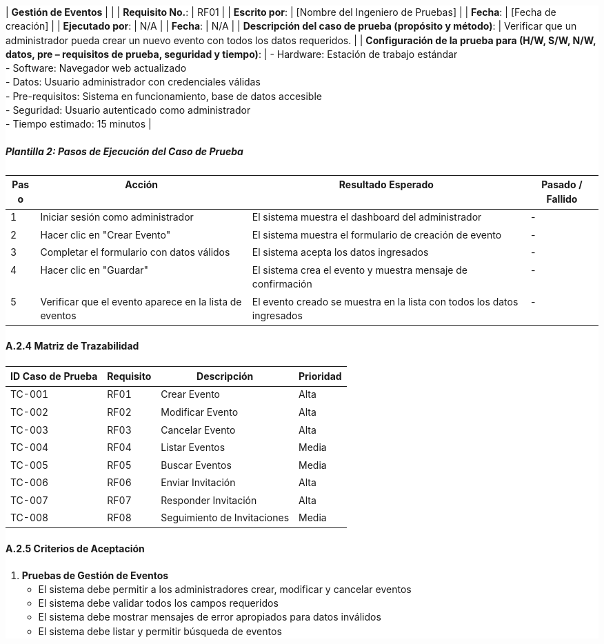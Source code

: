 | **Gestión de Eventos** | |
| **Requisito No.**: | RF01 |
| **Escrito por**: | [Nombre del Ingeniero de Pruebas] |
| **Fecha**: | [Fecha de creación] |
| **Ejecutado por**: | N/A |
| **Fecha**: | N/A |
| **Descripción del caso de prueba (propósito y método)**: | Verificar que un administrador pueda crear un nuevo evento con todos los datos requeridos. |
| **Configuración de la prueba para (H/W, S/W, N/W, datos, pre – requisitos de prueba, seguridad y tiempo)**: | - Hardware: Estación de trabajo estándar<br>- Software: Navegador web actualizado<br>- Datos: Usuario administrador con credenciales válidas<br>- Pre-requisitos: Sistema en funcionamiento, base de datos accesible<br>- Seguridad: Usuario autenticado como administrador<br>- Tiempo estimado: 15 minutos |

##### Plantilla 2: Pasos de Ejecución del Caso de Prueba

| **Paso** | **Acción** | **Resultado Esperado** | **Pasado / Fallido** |
|----------|------------|------------------------|----------------------|
| 1 | Iniciar sesión como administrador | El sistema muestra el dashboard del administrador | - |
| 2 | Hacer clic en "Crear Evento" | El sistema muestra el formulario de creación de evento | - |
| 3 | Completar el formulario con datos válidos | El sistema acepta los datos ingresados | - |
| 4 | Hacer clic en "Guardar" | El sistema crea el evento y muestra mensaje de confirmación | - |
| 5 | Verificar que el evento aparece en la lista de eventos | El evento creado se muestra en la lista con todos los datos ingresados | - |

#### A.2.4 Matriz de Trazabilidad

| **ID Caso de Prueba** | **Requisito** | **Descripción** | **Prioridad** |
|-----------------------|---------------|-----------------|---------------|
| TC-001 | RF01 | Crear Evento | Alta |
| TC-002 | RF02 | Modificar Evento | Alta |
| TC-003 | RF03 | Cancelar Evento | Alta |
| TC-004 | RF04 | Listar Eventos | Media |
| TC-005 | RF05 | Buscar Eventos | Media |
| TC-006 | RF06 | Enviar Invitación | Alta |
| TC-007 | RF07 | Responder Invitación | Alta |
| TC-008 | RF08 | Seguimiento de Invitaciones | Media |

#### A.2.5 Criterios de Aceptación

1. **Pruebas de Gestión de Eventos**
   - El sistema debe permitir a los administradores crear, modificar y cancelar eventos
   - El sistema debe validar todos los campos requeridos
   - El sistema debe mostrar mensajes de error apropiados para datos inválidos
   - El sistema debe listar y permitir búsqueda de eventos
